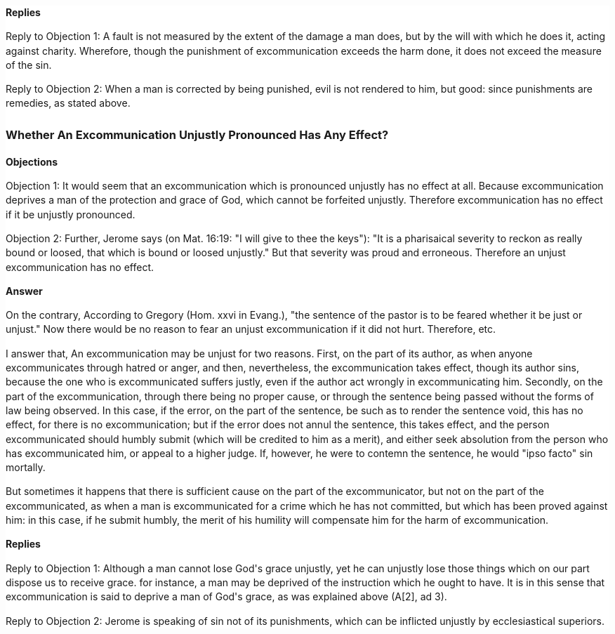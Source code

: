 **Replies**

Reply to Objection 1: A fault is not measured by the extent of the damage a man does, but by the will with which he does it, acting against charity. Wherefore, though the punishment of excommunication exceeds the harm done, it does not exceed the measure of the sin.

Reply to Objection 2: When a man is corrected by being punished, evil is not rendered to him, but good: since punishments are remedies, as stated above.
### Whether An Excommunication Unjustly Pronounced Has Any Effect?

**Objections**

Objection 1: It would seem that an excommunication which is pronounced unjustly has no effect at all. Because excommunication deprives a man of the protection and grace of God, which cannot be forfeited unjustly. Therefore excommunication has no effect if it be unjustly pronounced.

Objection 2: Further, Jerome says (on Mat. 16:19: "I will give to thee the keys"): "It is a pharisaical severity to reckon as really bound or loosed, that which is bound or loosed unjustly." But that severity was proud and erroneous. Therefore an unjust excommunication has no effect.

**Answer**

On the contrary, According to Gregory (Hom. xxvi in Evang.), "the sentence of the pastor is to be feared whether it be just or unjust." Now there would be no reason to fear an unjust excommunication if it did not hurt. Therefore, etc.

I answer that, An excommunication may be unjust for two reasons. First, on the part of its author, as when anyone excommunicates through hatred or anger, and then, nevertheless, the excommunication takes effect, though its author sins, because the one who is excommunicated suffers justly, even if the author act wrongly in excommunicating him. Secondly, on the part of the excommunication, through there being no proper cause, or through the sentence being passed without the forms of law being observed. In this case, if the error, on the part of the sentence, be such as to render the sentence void, this has no effect, for there is no excommunication; but if the error does not annul the sentence, this takes effect, and the person excommunicated should humbly submit (which will be credited to him as a merit), and either seek absolution from the person who has excommunicated him, or appeal to a higher judge. If, however, he were to contemn the sentence, he would "ipso facto" sin mortally.

But sometimes it happens that there is sufficient cause on the part of the excommunicator, but not on the part of the excommunicated, as when a man is excommunicated for a crime which he has not committed, but which has been proved against him: in this case, if he submit humbly, the merit of his humility will compensate him for the harm of excommunication.

**Replies**

Reply to Objection 1: Although a man cannot lose God's grace unjustly, yet he can unjustly lose those things which on our part dispose us to receive grace. for instance, a man may be deprived of the instruction which he ought to have. It is in this sense that excommunication is said to deprive a man of God's grace, as was explained above (A[2], ad 3).

Reply to Objection 2: Jerome is speaking of sin not of its punishments, which can be inflicted unjustly by ecclesiastical superiors.
